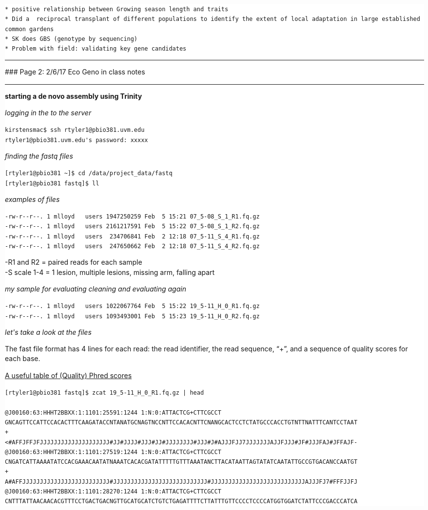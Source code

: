 	* positive relationship between Growing season length and traits    
	* Did a  reciprocal transplant of different populations to identify the extent of local adaptation in large established common gardens    
	* SK does GBS (genotype by sequencing)      
	* Problem with field: validating key gene candidates            
  

------
<div id='id-section2'/>
### Page 2: 2/6/17 Eco Geno in class notes 

---
**starting a de novo assembly using Trinity**  

*logging in the to the server* 
```
kirstensmac$ ssh rtyler1@pbio381.uvm.edu
rtyler1@pbio381.uvm.edu's password: xxxxx 
```

*finding the fastq files*
```
[rtyler1@pbio381 ~]$ cd /data/project_data/fastq
[rtyler1@pbio381 fastq]$ ll  
```

*examples of files*
```
-rw-r--r--. 1 mlloyd   users 1947250259 Feb  5 15:21 07_5-08_S_1_R1.fq.gz
-rw-r--r--. 1 mlloyd   users 2161217591 Feb  5 15:22 07_5-08_S_1_R2.fq.gz
-rw-r--r--. 1 mlloyd   users  234706841 Feb  2 12:18 07_5-11_S_4_R1.fq.gz
-rw-r--r--. 1 mlloyd   users  247650662 Feb  2 12:18 07_5-11_S_4_R2.fq.gz  
```
  
-R1 and R2 = paired reads for each sample  
-S scale 1-4 = 1 lesion, multiple lesions, missing arm, falling apart 

*my sample for evaluating cleaning and evaluating again*  
```
-rw-r--r--. 1 mlloyd   users 1022067764 Feb  5 15:22 19_5-11_H_0_R1.fq.gz
-rw-r--r--. 1 mlloyd   users 1093493001 Feb  5 15:23 19_5-11_H_0_R2.fq.gz
```

*let's take a look at the files*  

The fast file format has 4 lines for each read: the read identifier, the read sequence, “+”, and a sequence of quality scores for each base.

[A useful table of (Quality) Phred scores](http://www.drive5.com/usearch/manual/quality_score.html)

```
[rtyler1@pbio381 fastq]$ zcat 19_5-11_H_0_R1.fq.gz | head  

@J00160:63:HHHT2BBXX:1:1101:25591:1244 1:N:0:ATTACTCG+CTTCGCCT
GNCAGTTCCATTCCACACTTTCAAGATACCNTANATGCNAGTNCCNTTCCACACNTTCNANGCACTCCTCTATGCCCACCTGTNTTNATTTCANTCCTAAT
+
<#AFFJFFJFJJJJJJJJJJJJJJJJJJJJ#JJ#JJJJ#JJJ#JJ#JJJJJJJJ#JJJ#J#AJJJFJJ7JJJJJJJAJJFJJJ#JF#JJJFAJ#JFFAJF-
@J00160:63:HHHT2BBXX:1:1101:27519:1244 1:N:0:ATTACTCG+CTTCGCCT
CNGATCATTAAAATATCCACGAAACAATATNAAATCACACGATATTTTTGTTTAAATANCTTACATAATTAGTATATCAATATTGCCGTGACANCCAATGT
+
A#AFFJJJJJJJJJJJJJJJJJJJJJJJJJ#JJJJJJJJJJJJJJJJJJJJJJJJJJJ#JJJJJJJJJJJJJJJJJJJJJJJJJJJAJJJFJ7#FFFJJFJ
@J00160:63:HHHT2BBXX:1:1101:28270:1244 1:N:0:ATTACTCG+CTTCGCCT
CNTTTATTAACAACACGTTTCCTGACTGACNGTTGCATGCATCTGTCTGAGATTTTCTTATTTGTTCCCCTCCCCATGGTGGATCTATTCCCGACCCATCA  
```
